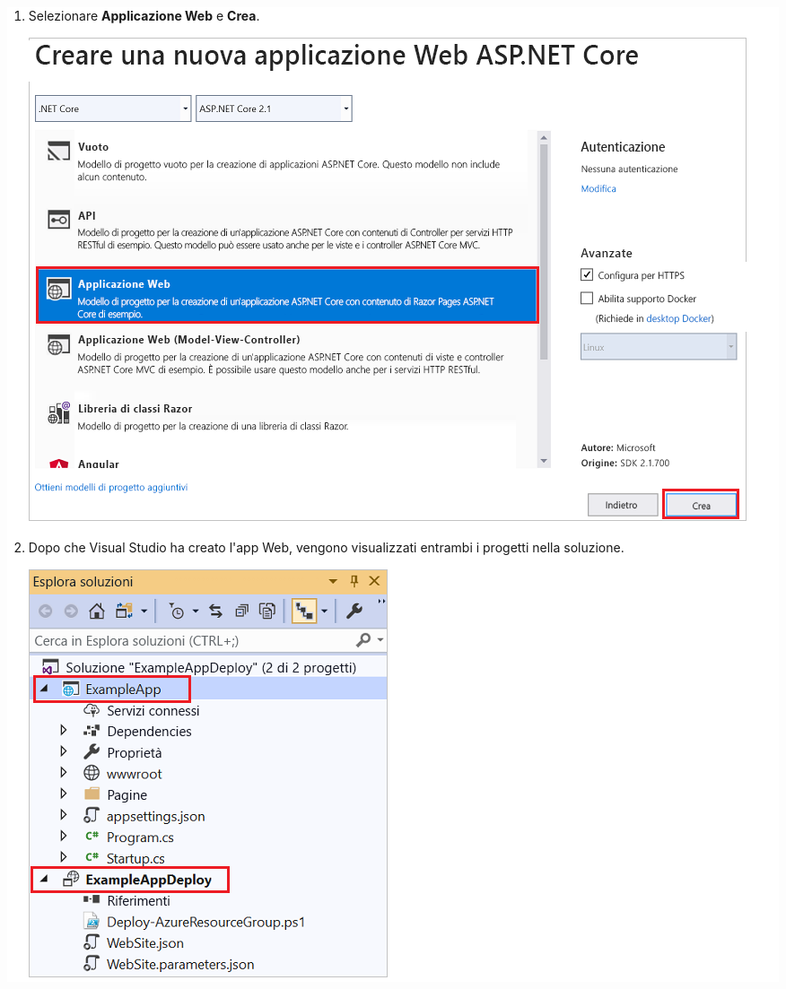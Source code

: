1. Selezionare **Applicazione Web** e **Crea**.

    ![Selezionare Applicazione Web](./media/vs-azure-tools-resource-groups-deployment-projects-create-deploy/select-project-type.png)

1. Dopo che Visual Studio ha creato l'app Web, vengono visualizzati entrambi i progetti nella soluzione.

    ![Visualizzazione dei progetti](./media/vs-azure-tools-resource-groups-deployment-projects-create-deploy/show-projects.png)
